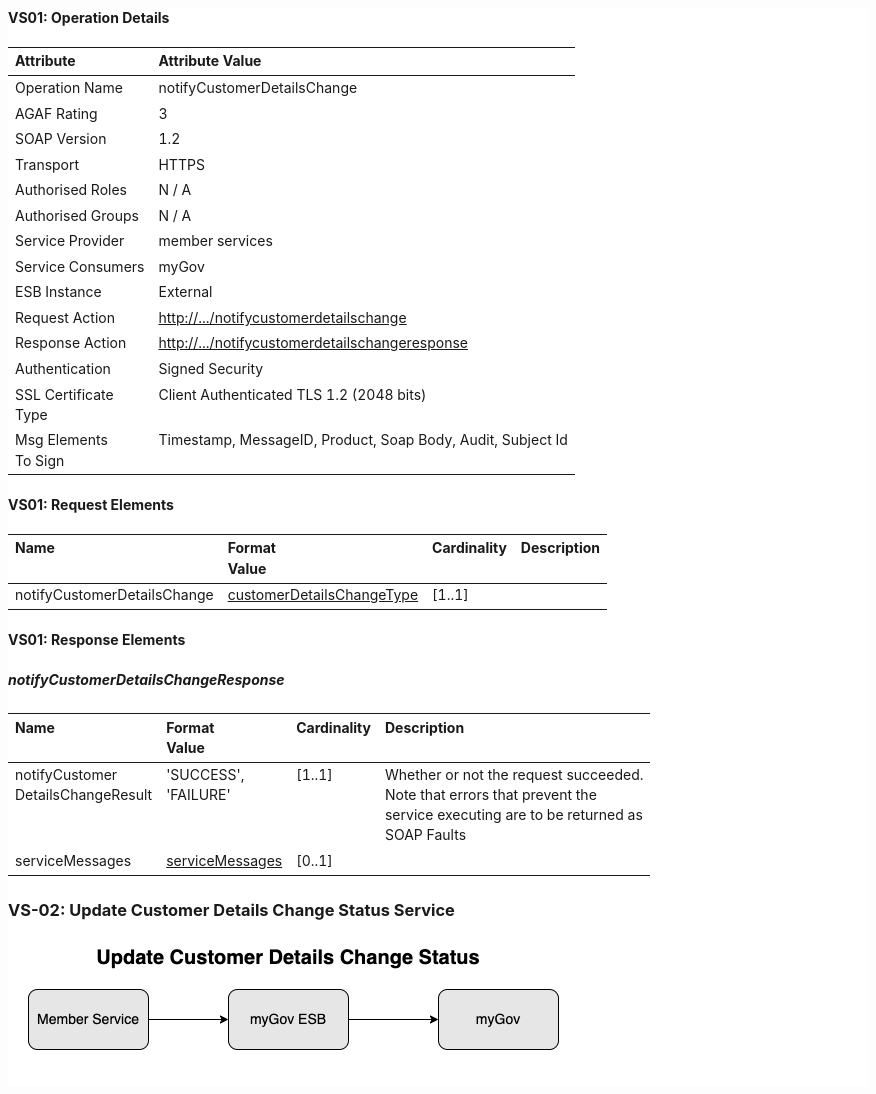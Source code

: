 #### VS01: Operation Details

| Attribute         | Attribute Value                   |
|:------------------|:----------------------------------|
| Operation Name    | notifyCustomerDetailsChange       |
| AGAF Rating       | 3                                 |
| SOAP Version      | 1.2                               |
| Transport         | HTTPS                             |
| Authorised Roles  | N / A                             |
| Authorised Groups | N / A                             |
| Service Provider  | member services                   |
| Service Consumers | myGov                             |
| ESB Instance      | External                          |
| Request Action    | [http://.../notifycustomerdetailschange](http://ns.services.my.gov.au/mygov/customerdetails/memberservice/svc/2016/03/05/notifycustomerdetailschange)         |
| Response Action   | [http://.../notifycustomerdetailschangeresponse](http://ns.services.my.gov.au/mygov/customerdetails/memberservice/svc/2016/03/05/notifycustomerdetailschangeresponse) |
| Authentication    | Signed Security                   |
| SSL Certificate<br/>Type  | Client Authenticated TLS 1.2 (2048 bits) |
| Msg Elements<br/>To Sign  | Timestamp, MessageID, Product, Soap Body, Audit, Subject Id |

#### VS01: Request Elements

| Name                        | Format<br/>Value            | Cardinality | Description                                          |
|:----------------------------|:--------------------------|:------------|:-----------------------------------------------------|
| notifyCustomerDetailsChange | [customerDetailsChangeType](#service-element---customerdetailschangetype)  | [1..1]    |                         |

#### VS01: Response Elements

##### notifyCustomerDetailsChangeResponse

| Name                              | Format<br/>Value         | Cardinality | Description                                                                                                                 |
|:----------------------------------|:-----------------------|:------------|:----------------------------------------------------------------------------------------------------------------------------|
| notifyCustomer<br/>DetailsChangeResult | 'SUCCESS',<br/>'FAILURE'   | [1..1]    | Whether or not the request succeeded.<br/>Note that errors that prevent the <br/>service executing are to be returned as<br/> SOAP Faults |
| serviceMessages                   | [serviceMessages](#common-elements---servicemessagestype) | [0..1]    |  |

### VS-02: Update Customer Details Change Status Service

!["Context Diagram - Update Customer Details Change Status"](./img/02_ucdcs_logical.png)
